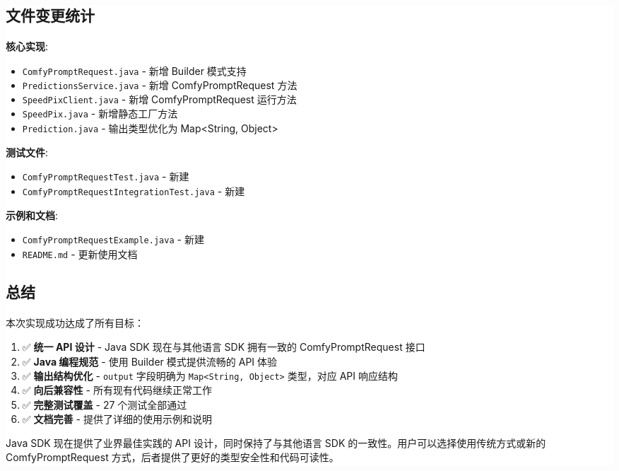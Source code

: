 ## 文件变更统计

**核心实现**:
- `ComfyPromptRequest.java` - 新增 Builder 模式支持
- `PredictionsService.java` - 新增 ComfyPromptRequest 方法
- `SpeedPixClient.java` - 新增 ComfyPromptRequest 运行方法
- `SpeedPix.java` - 新增静态工厂方法
- `Prediction.java` - 输出类型优化为 Map<String, Object>

**测试文件**:
- `ComfyPromptRequestTest.java` - 新建
- `ComfyPromptRequestIntegrationTest.java` - 新建

**示例和文档**:
- `ComfyPromptRequestExample.java` - 新建
- `README.md` - 更新使用文档

## 总结

本次实现成功达成了所有目标：

1. ✅ **统一 API 设计** - Java SDK 现在与其他语言 SDK 拥有一致的 ComfyPromptRequest 接口
2. ✅ **Java 编程规范** - 使用 Builder 模式提供流畅的 API 体验
3. ✅ **输出结构优化** - `output` 字段明确为 `Map<String, Object>` 类型，对应 API 响应结构
4. ✅ **向后兼容性** - 所有现有代码继续正常工作
5. ✅ **完整测试覆盖** - 27 个测试全部通过
6. ✅ **文档完善** - 提供了详细的使用示例和说明

Java SDK 现在提供了业界最佳实践的 API 设计，同时保持了与其他语言 SDK 的一致性。用户可以选择使用传统方式或新的 ComfyPromptRequest 方式，后者提供了更好的类型安全性和代码可读性。
